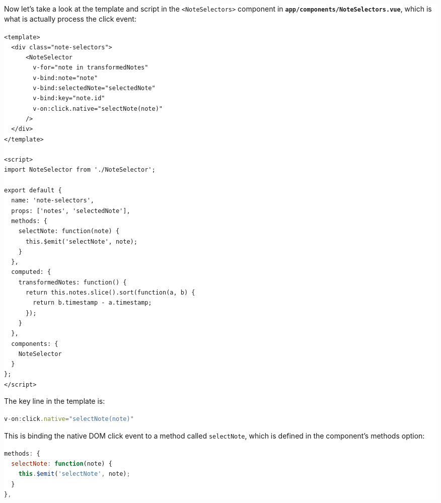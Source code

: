 Now let’s take a look at the template and script in the `<NoteSelectors>` component in **`app/components/NoteSelectors.vue`**, which is what is actually process the click event:

```html/5,7,17,19-21/
<template>
  <div class="note-selectors">
      <NoteSelector
        v-for="note in transformedNotes"
        v-bind:note="note"
        v-bind:selectedNote="selectedNote"
        v-bind:key="note.id"
        v-on:click.native="selectNote(note)"
      />
  </div>
</template>

<script>
import NoteSelector from './NoteSelector';

export default {
  name: 'note-selectors',
  props: ['notes', 'selectedNote'],
  methods: {
    selectNote: function(note) {
      this.$emit('selectNote', note);
    }
  },
  computed: {
    transformedNotes: function() {
      return this.notes.slice().sort(function(a, b) {
        return b.timestamp - a.timestamp;
      });
    }
  },
  components: {
    NoteSelector
  }
};
</script>
```

The key line in the template is:

```javascript
v-on:click.native="selectNote(note)"
```

This is binding the native DOM click event to a method called `selectNote`, which is defined in the component’s methods option:

```javascript
methods: {
  selectNote: function(note) {
    this.$emit('selectNote', note);
  }
},
```

